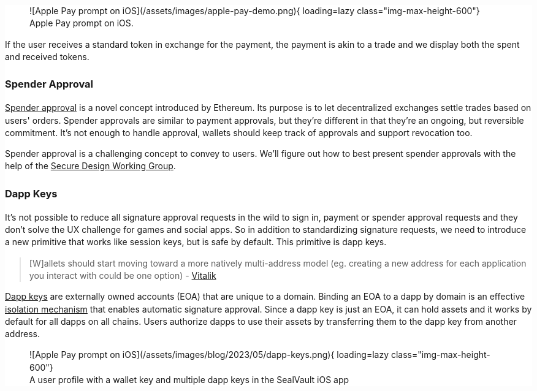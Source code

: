 <figure markdown>
![Apple Pay prompt on iOS](/assets/images/apple-pay-demo.png){ loading=lazy class="img-max-height-600"}
<figcaption>
Apple Pay prompt on iOS.
</figcaption>
</figure>

If the user receives a standard token in exchange for the payment, the payment
is akin to a trade and we display both the spent and received tokens.

### Spender Approval

[Spender
approval](https://sealvault.org/dev-docs/design/in-page-provider/#spender-approvals) is
a novel concept introduced by Ethereum. Its purpose is to let decentralized
exchanges settle trades based on users' orders. Spender approvals are similar to
payment approvals, but they’re different in that they’re an ongoing, but
reversible commitment. It’s not enough to handle approval, wallets should keep
track of approvals and support revocation too.

Spender approval is a challenging concept to convey to users. We’ll figure out
how to best present spender approvals with the help of the [Secure Design
Working Group](https://github.com/ChainAgnostic/secure-design/discussions/4).

### Dapp Keys

It’s not possible to reduce all signature approval requests in the wild to sign
in, payment or spender approval requests and they don’t solve the UX challenge
for games and social apps. So in addition to standardizing signature requests,
we need to introduce a new primitive that works like session keys, but is safe
by default. This primitive is dapp keys.

> [W]allets should start moving toward a more natively multi-address model (eg.
creating a new address for each application you interact with could be one
option) - [Vitalik](https://vitalik.ca/general/2023/01/20/stealth.html)

[Dapp keys](https://sealvault.org/dapp-keys/) are externally owned accounts
(EOA) that are unique to a domain. Binding an EOA to a dapp by domain is an
effective [isolation
mechanism](https://sealvault.org/blog/2023/05/dapp-isolation-mechanisms/) that
enables automatic signature approval. Since a dapp key is just an EOA, it can
hold assets and it works by default for all dapps on all chains. Users authorize
dapps to use their assets by transferring them to the dapp key from another
address.


<figure markdown>
![Apple Pay prompt on iOS](/assets/images/blog/2023/05/dapp-keys.png){ loading=lazy class="img-max-height-600"}
<figcaption>
A user profile with a wallet key and multiple dapp keys in the SealVault iOS app
</figcaption>
</figure>
